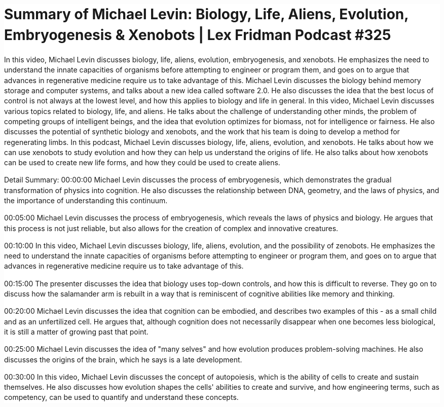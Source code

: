 # Summary of Michael Levin: Biology, Life, Aliens, Evolution, Embryogenesis & Xenobots | Lex Fridman Podcast #325

In this video, Michael Levin discusses biology, life, aliens, evolution, embryogenesis, and xenobots. He emphasizes the need to understand the innate capacities of organisms before attempting to engineer or program them, and goes on to argue that advances in regenerative medicine require us to take advantage of this.
Michael Levin discusses the biology behind memory storage and computer systems, and talks about a new idea called software 2.0. He also discusses the idea that the best locus of control is not always at the lowest level, and how this applies to biology and life in general.
In this video, Michael Levin discusses various topics related to biology, life, and aliens. He talks about the challenge of understanding other minds, the problem of competing groups of intelligent beings, and the idea that evolution optimizes for biomass, not for intelligence or fairness. He also discusses the potential of synthetic biology and xenobots, and the work that his team is doing to develop a method for regenerating limbs.
In this podcast, Michael Levin discusses biology, life, aliens, evolution, and xenobots. He talks about how we can use xenobots to study evolution and how they can help us understand the origins of life. He also talks about how xenobots can be used to create new life forms, and how they could be used to create aliens.

Detail Summary: 
00:00:00
Michael Levin discusses the process of embryogenesis, which demonstrates the gradual transformation of physics into cognition. He also discusses the relationship between DNA, geometry, and the laws of physics, and the importance of understanding this continuum.

00:05:00
Michael Levin discusses the process of embryogenesis, which reveals the laws of physics and biology. He argues that this process is not just reliable, but also allows for the creation of complex and innovative creatures.

00:10:00
In this video, Michael Levin discusses biology, life, aliens, evolution, and the possibility of zenobots. He emphasizes the need to understand the innate capacities of organisms before attempting to engineer or program them, and goes on to argue that advances in regenerative medicine require us to take advantage of this.

00:15:00
The presenter discusses the idea that biology uses top-down controls, and how this is difficult to reverse. They go on to discuss how the salamander arm is rebuilt in a way that is reminiscent of cognitive abilities like memory and thinking.

00:20:00
Michael Levin discusses the idea that cognition can be embodied, and describes two examples of this - as a small child and as an unfertilized cell. He argues that, although cognition does not necessarily disappear when one becomes less biological, it is still a matter of growing past that point.

00:25:00
Michael Levin discusses the idea of "many selves" and how evolution produces problem-solving machines. He also discusses the origins of the brain, which he says is a late development.

00:30:00
In this video, Michael Levin discusses the concept of autopoiesis, which is the ability of cells to create and sustain themselves. He also discusses how evolution shapes the cells' abilities to create and survive, and how engineering terms, such as competency, can be used to quantify and understand these concepts.
